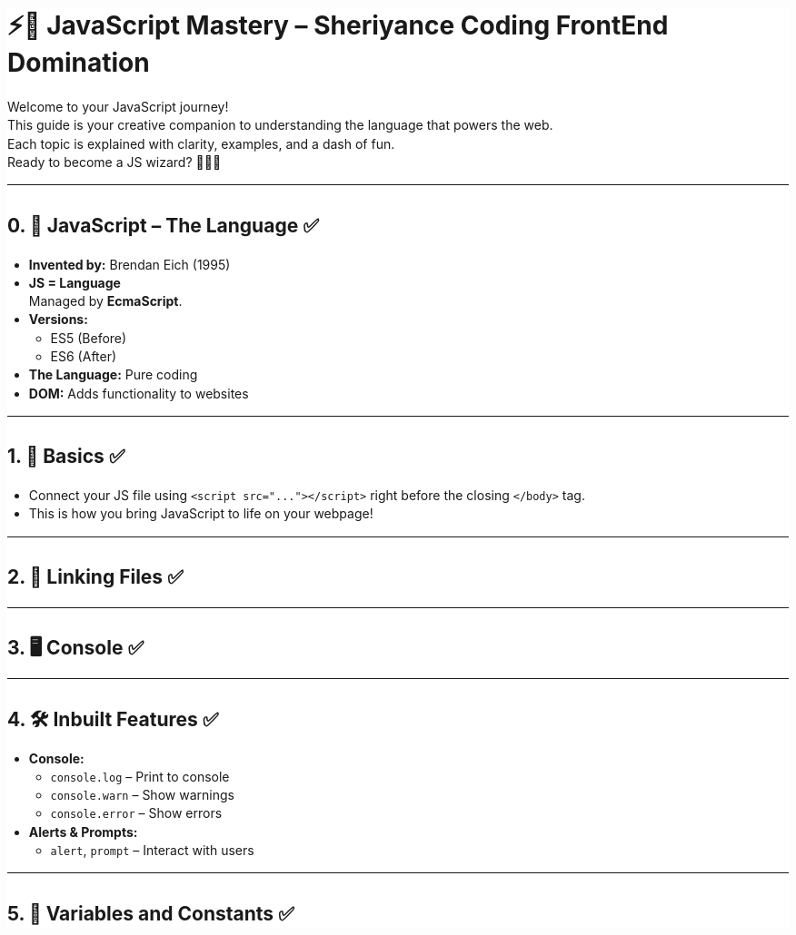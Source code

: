 # ⚡️🚀 JavaScript Mastery – Sheriyance Coding FrontEnd Domination

Welcome to your JavaScript journey!  
This guide is your creative companion to understanding the language that powers the web.  
Each topic is explained with clarity, examples, and a dash of fun.  
Ready to become a JS wizard? 🧙‍♂️✨

---

## 0. 🏁 JavaScript – The Language ✅

- **Invented by:** Brendan Eich (1995)
- **JS = Language**  
  Managed by **EcmaScript**.
- **Versions:**  
  - ES5 (Before)  
  - ES6 (After)
- **The Language:** Pure coding
- **DOM:** Adds functionality to websites

---

## 1. 🔗 Basics ✅

- Connect your JS file using `<script src="..."></script>` right before the closing `</body>` tag.
- This is how you bring JavaScript to life on your webpage!

---

## 2. 📎 Linking Files ✅

---

## 3. 🖥️ Console ✅

---

## 4. 🛠️ Inbuilt Features ✅

- **Console:**  
  - `console.log` – Print to console  
  - `console.warn` – Show warnings  
  - `console.error` – Show errors
- **Alerts & Prompts:**  
  - `alert`, `prompt` – Interact with users

---

## 5. 🧮 Variables and Constants ✅
